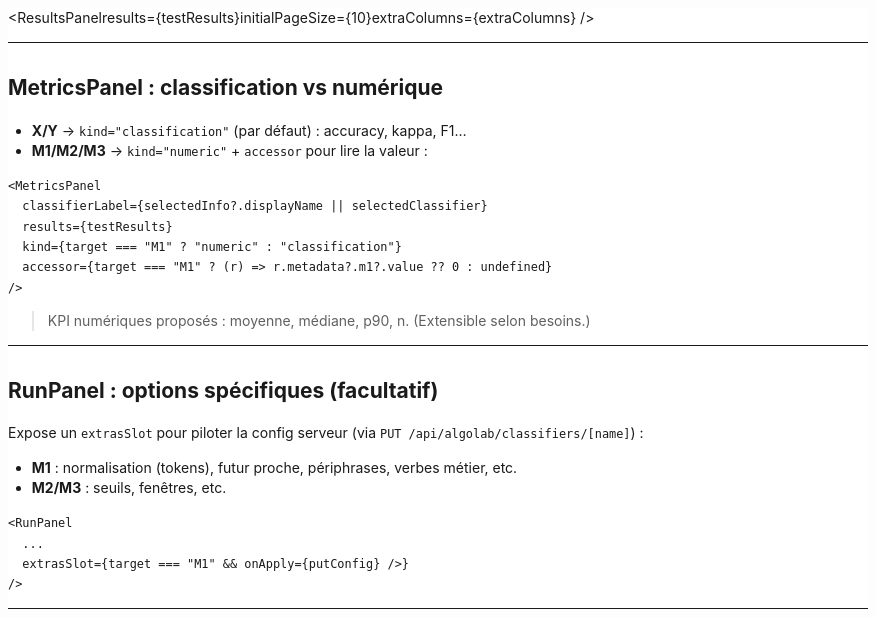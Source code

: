 </span><span><span class="language-xml"><ResultsPanel</span></span><span></span><span>results</span><span>=</span><span>{testResults}</span><span></span><span>initialPageSize</span><span>=</span><span>{10}</span><span></span><span>extraColumns</span><span>=</span><span>{extraColumns}</span><span> />
</span></span></code></div></div></pre>

---

## MetricsPanel : classification vs numérique

- **X/Y** → `kind="classification"` (par défaut) : accuracy, kappa, F1…
- **M1/M2/M3** → `kind="numeric"` + `accessor` pour lire la valeur :

<pre class="overflow-visible!" data-start="6121" data-end="6373"><div class="contain-inline-size rounded-2xl relative bg-token-sidebar-surface-primary"><div class="sticky top-9"><div class="absolute end-0 bottom-0 flex h-9 items-center pe-2"><div class="bg-token-bg-elevated-secondary text-token-text-secondary flex items-center gap-4 rounded-sm px-2 font-sans text-xs"></div></div></div><div class="overflow-y-auto p-4" dir="ltr"><code class="whitespace-pre! language-tsx"><span><span><</span><span>MetricsPanel</span><span>
  classifierLabel={selectedInfo?.</span><span>displayName</span><span> || selectedClassifier}
  results={testResults}
  kind={target === </span><span>"M1"</span><span> ? </span><span>"numeric"</span><span> : </span><span>"classification"</span><span>}
  accessor={target === </span><span>"M1"</span><span> ? </span><span>(r</span><span>) => r.</span><span>metadata</span><span>?.</span><span>m1</span><span>?.</span><span>value</span><span> ?? </span><span>0</span><span> : </span><span>undefined</span><span>}
/>
</span></span></code></div></div></pre>

> KPI numériques proposés : moyenne, médiane, p90, n. (Extensible selon besoins.)

---

## RunPanel : options spécifiques (facultatif)

Expose un `extrasSlot` pour piloter la config serveur (via `PUT /api/algolab/classifiers/[name]`) :

- **M1** : normalisation (tokens), futur proche, périphrases, verbes métier, etc.
- **M2/M3** : seuils, fenêtres, etc.

<pre class="overflow-visible!" data-start="6731" data-end="6829"><div class="contain-inline-size rounded-2xl relative bg-token-sidebar-surface-primary"><div class="sticky top-9"><div class="absolute end-0 bottom-0 flex h-9 items-center pe-2"><div class="bg-token-bg-elevated-secondary text-token-text-secondary flex items-center gap-4 rounded-sm px-2 font-sans text-xs"></div></div></div><div class="overflow-y-auto p-4" dir="ltr"><code class="whitespace-pre! language-tsx"><span><span><</span><span>RunPanel</span><span>
  ...
  extrasSlot={target === </span><span>"M1"</span><span> && </span><span><span class="language-xml"><M1Controls</span></span><span></span><span>onApply</span><span>=</span><span>{putConfig}</span><span> />}
/>
</span></span></code></div></div></pre>

---